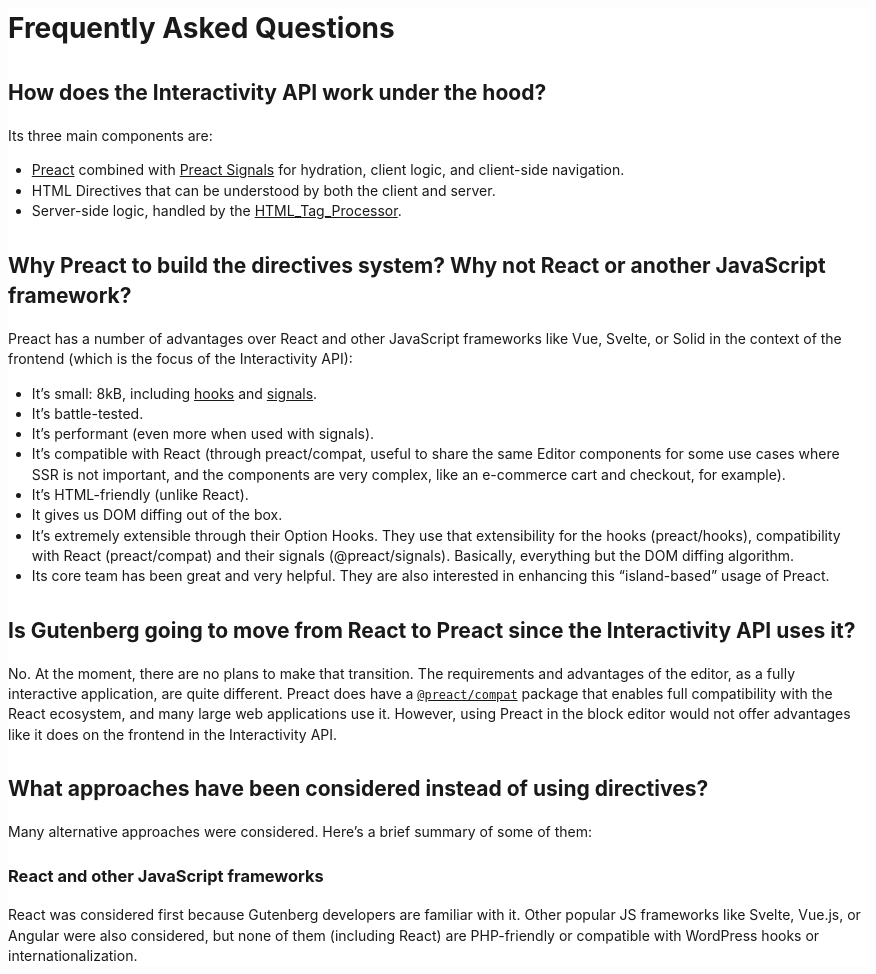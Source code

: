 # Frequently Asked Questions

## How does the Interactivity API work under the hood?

Its three main components are:

- [Preact](https://preactjs.com/) combined with [Preact Signals](https://preactjs.com/guide/v10/signals/) for hydration, client logic, and client-side navigation.
- HTML Directives that can be understood by both the client and server.
- Server-side logic, handled by the [HTML_Tag_Processor](https://make.wordpress.org/core/2023/03/07/introducing-the-html-api-in-wordpress-6-2/).

## Why Preact to build the directives system? Why not React or another JavaScript framework?

Preact has a number of advantages over React and other JavaScript frameworks like Vue, Svelte, or Solid in the context of the frontend (which is the focus of the Interactivity API):

- It’s small: 8kB, including [hooks](https://preactjs.com/guide/v10/hooks/) and [signals](https://preactjs.com/blog/introducing-signals/).
- It’s battle-tested.
- It’s performant (even more when used with signals).
- It’s compatible with React (through preact/compat, useful to share the same Editor components for some use cases where SSR is not important, and the components are very complex, like an e-commerce cart and checkout, for example).
- It’s HTML-friendly (unlike React).
- It gives us DOM diffing out of the box.
- It’s extremely extensible through their Option Hooks. They use that extensibility for the hooks (preact/hooks), compatibility with React (preact/compat) and their signals (@preact/signals). Basically, everything but the DOM diffing algorithm.
- Its core team has been great and very helpful. They are also interested in enhancing this “island-based” usage of Preact.

## Is Gutenberg going to move from React to Preact since the Interactivity API uses it?

No. At the moment, there are no plans to make that transition. The requirements and advantages of the editor, as a fully interactive application, are quite different. Preact does have a [`@preact/compat`](https://preactjs.com/guide/v10/switching-to-preact/) package that enables full compatibility with the React ecosystem, and many large web applications use it. However, using Preact in the block editor would not offer advantages like it does on the frontend in the Interactivity API.

## What approaches have been considered instead of using directives?

Many alternative approaches were considered. Here’s a brief summary of some of them:

### React and other JavaScript frameworks

React was considered first because Gutenberg developers are familiar with it. Other popular JS frameworks like Svelte, Vue.js, or Angular were also considered, but none of them (including React) are PHP-friendly or compatible with WordPress hooks or internationalization.
